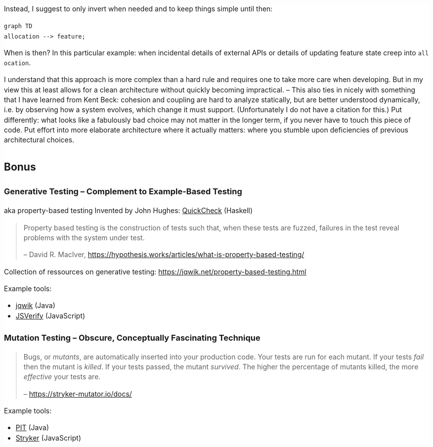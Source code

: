 Instead, I suggest to only invert when needed and to keep things simple until then:

```mermaid
graph TD
allocation --> feature;
```

When is then? In this particular example: when incidental details of external APIs or details of updating feature state creep into `allocation`.

I understand that this approach is more complex than a hard rule and requires one to take more care when developing. But in my view this at least allows for a clean architecture without quickly becoming impractical. – This also ties in nicely with something that I have learned from Kent Beck: cohesion and coupling are hard to analyze statically, but are better understood dynamically, i.e. by observing how a system evolves, which change it must support. (Unfortunately I do not have a citation for this.) Put differently: what looks like a fabulously bad choice may not matter in the longer term, if you never have to touch this piece of code. Put effort into more elaborate architecture where it actually matters: where you stumble upon deficiencies of previous architectural choices.



## Bonus

### Generative Testing – Complement to Example-Based Testing

aka property-based testing
Invented by John Hughes: [QuickCheck](https://en.wikipedia.org/wiki/QuickCheck) (Haskell)

> Property based testing is the construction of tests such that, when these tests are fuzzed, failures in the test reveal problems with the system under test.
>
> – David R. MacIver, https://hypothesis.works/articles/what-is-property-based-testing/

Collection of ressources on generative testing: https://jqwik.net/property-based-testing.html

Example tools:

* [jqwik](https://jqwik.net/) (Java)
* [JSVerify](https://jsverify.github.io/) (JavaScript)



### Mutation Testing – Obscure, Conceptually Fascinating Technique

> Bugs, or *mutants*, are automatically inserted into your production code. Your tests are run for each mutant. If your tests *fail* then the mutant is *killed*. If your tests passed, the mutant *survived*. The higher the percentage of mutants killed, the more *effective* your tests are.
>
> – https://stryker-mutator.io/docs/

Example tools:

* [PIT](http://pitest.org/) (Java)
* [Stryker](https://stryker-mutator.github.io/) (JavaScript)

